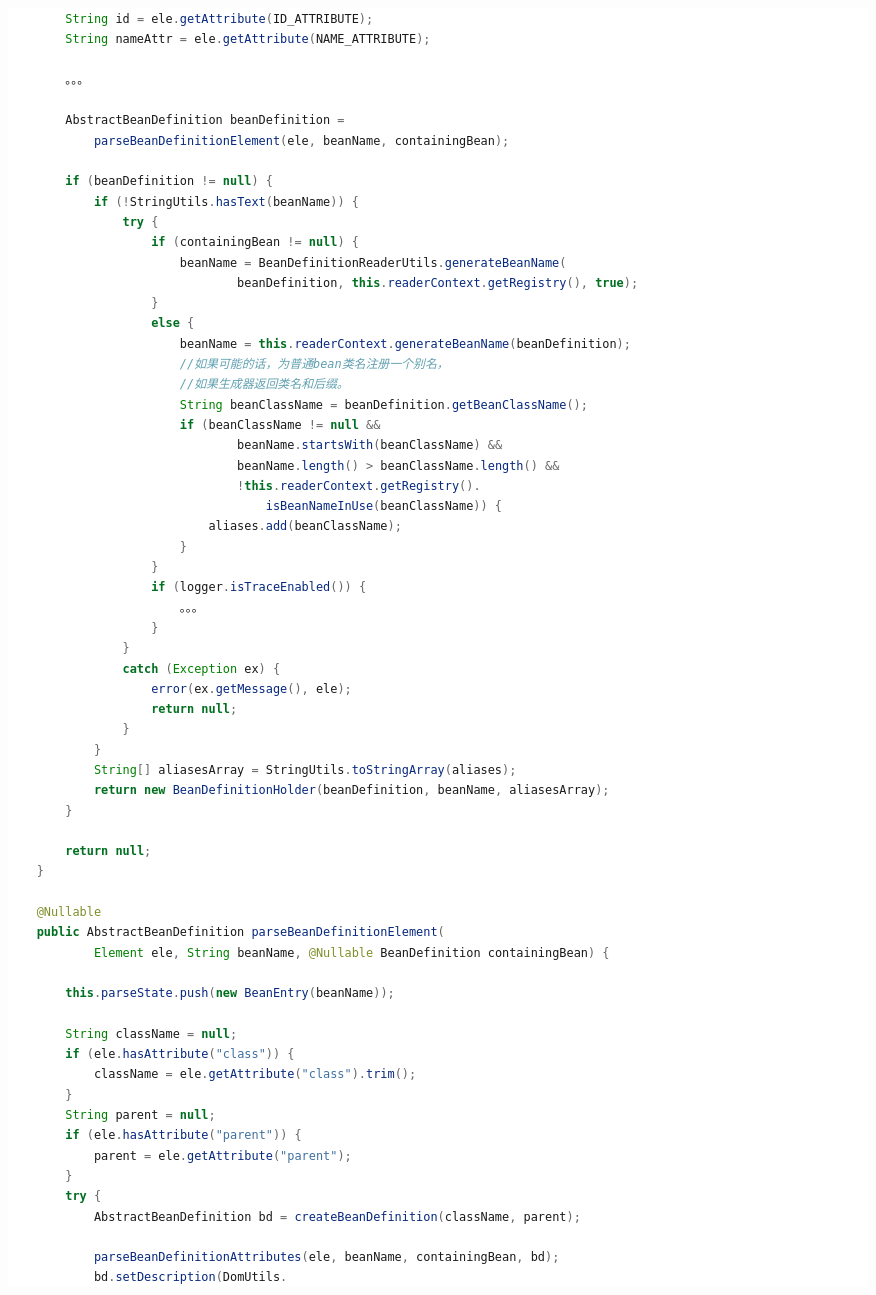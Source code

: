 ```java
		String id = ele.getAttribute(ID_ATTRIBUTE);
		String nameAttr = ele.getAttribute(NAME_ATTRIBUTE);

		。。。

		AbstractBeanDefinition beanDefinition = 
            parseBeanDefinitionElement(ele, beanName, containingBean);
        
		if (beanDefinition != null) {
			if (!StringUtils.hasText(beanName)) {
				try {
					if (containingBean != null) {
						beanName = BeanDefinitionReaderUtils.generateBeanName(
								beanDefinition, this.readerContext.getRegistry(), true);
					}
					else {
						beanName = this.readerContext.generateBeanName(beanDefinition);
						//如果可能的话，为普通bean类名注册一个别名，
						//如果生成器返回类名和后缀。
						String beanClassName = beanDefinition.getBeanClassName();
						if (beanClassName != null &&
								beanName.startsWith(beanClassName) &&
                            	beanName.length() > beanClassName.length() &&
								!this.readerContext.getRegistry().
                            		isBeanNameInUse(beanClassName)) {
							aliases.add(beanClassName);
						}
					}
					if (logger.isTraceEnabled()) {
						。。。
					}
				}
				catch (Exception ex) {
					error(ex.getMessage(), ele);
					return null;
				}
			}
			String[] aliasesArray = StringUtils.toStringArray(aliases);
			return new BeanDefinitionHolder(beanDefinition, beanName, aliasesArray);
		}

		return null;
	}
    
    @Nullable
	public AbstractBeanDefinition parseBeanDefinitionElement(
			Element ele, String beanName, @Nullable BeanDefinition containingBean) {
		
        this.parseState.push(new BeanEntry(beanName));

		String className = null;
		if (ele.hasAttribute("class")) {
			className = ele.getAttribute("class").trim();
		}
		String parent = null;
		if (ele.hasAttribute("parent")) {
			parent = ele.getAttribute("parent");
		}
        try {
			AbstractBeanDefinition bd = createBeanDefinition(className, parent);

			parseBeanDefinitionAttributes(ele, beanName, containingBean, bd);
			bd.setDescription(DomUtils.
```